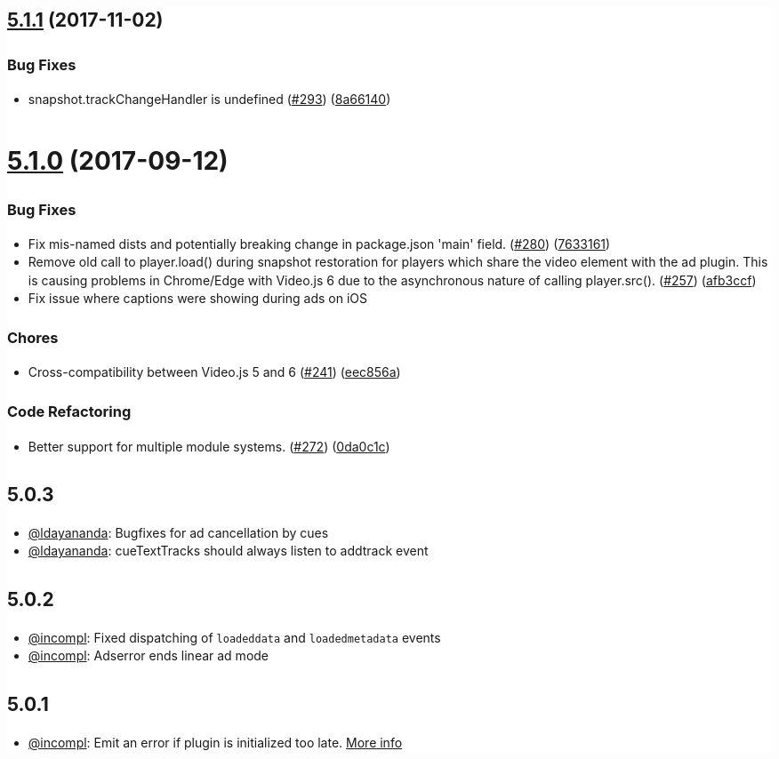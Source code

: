 <a name="5.1.1"></a>
## [5.1.1](https://github.com/videojs/videojs-contrib-ads/compare/v5.0.4-0...v5.1.1) (2017-11-02)

### Bug Fixes

* snapshot.trackChangeHandler is undefined ([#293](https://github.com/videojs/videojs-contrib-ads/issues/293)) ([8a66140](https://github.com/videojs/videojs-contrib-ads/commit/8a66140))

<a name="5.1.0"></a>
# [5.1.0](https://github.com/videojs/videojs-contrib-ads/compare/v3.3.13...v5.1.0) (2017-09-12)

### Bug Fixes

* Fix mis-named dists and potentially breaking change in package.json 'main' field. ([#280](https://github.com/videojs/videojs-contrib-ads/issues/280)) ([7633161](https://github.com/videojs/videojs-contrib-ads/commit/7633161))
* Remove old call to player.load() during snapshot restoration for players which share the video element with the ad plugin. This is causing problems in Chrome/Edge with Video.js 6 due to the asynchronous nature of calling player.src(). ([#257](https://github.com/videojs/videojs-contrib-ads/issues/257)) ([afb3ccf](https://github.com/videojs/videojs-contrib-ads/commit/afb3ccf))
* Fix issue where captions were showing during ads on iOS

### Chores

* Cross-compatibility between Video.js 5 and 6 ([#241](https://github.com/videojs/videojs-contrib-ads/issues/241)) ([eec856a](https://github.com/videojs/videojs-contrib-ads/commit/eec856a))

### Code Refactoring

* Better support for multiple module systems. ([#272](https://github.com/videojs/videojs-contrib-ads/issues/272)) ([0da0c1c](https://github.com/videojs/videojs-contrib-ads/commit/0da0c1c))

## 5.0.3

* [@ldayananda](http://github.com/ldayananda): Bugfixes for ad cancellation by cues
* [@ldayananda](http://github.com/ldayananda): cueTextTracks should always listen to addtrack event

## 5.0.2

* [@incompl](http://github.com/incompl): Fixed dispatching of `loadeddata` and `loadedmetadata` events
* [@incompl](http://github.com/incompl): Adserror ends linear ad mode

## 5.0.1

* [@incompl](http://github.com/incompl): Emit an error if plugin is initialized too late. [More info](https://github.com/videojs/videojs-contrib-ads#important-note-about-initialization)
